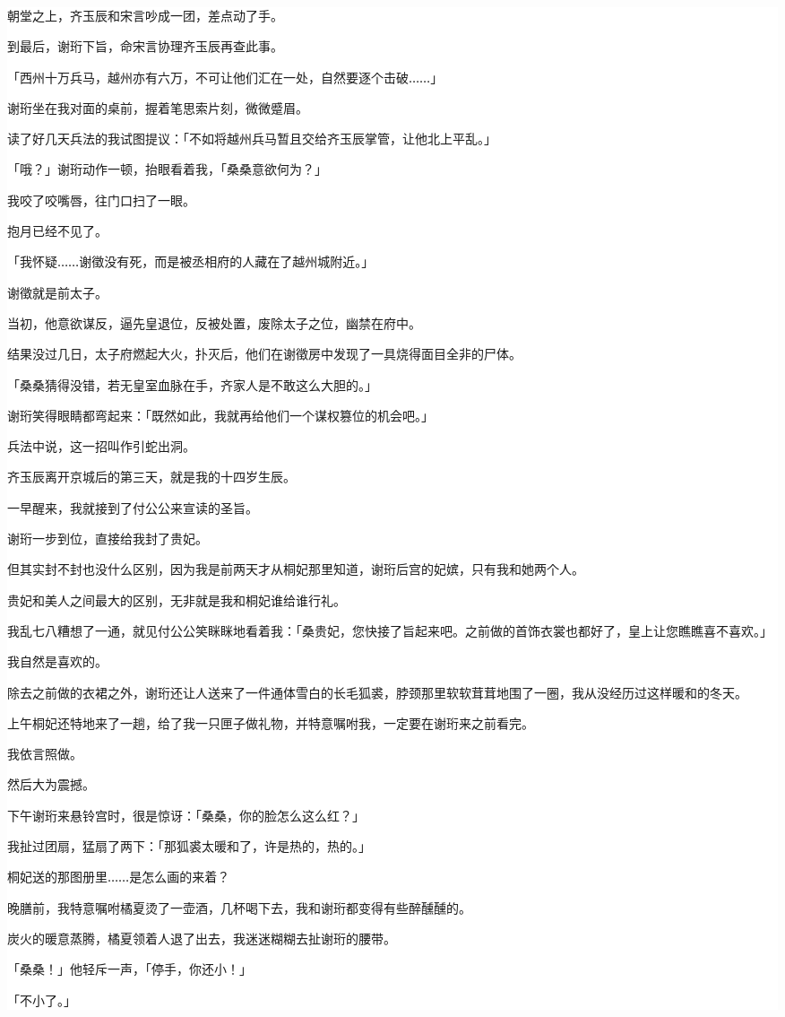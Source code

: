 朝堂之上，齐玉辰和宋言吵成一团，差点动了手。

到最后，谢珩下旨，命宋言协理齐玉辰再查此事。

「西州十万兵马，越州亦有六万，不可让他们汇在一处，自然要逐个击破……」

谢珩坐在我对面的桌前，握着笔思索片刻，微微蹙眉。

读了好几天兵法的我试图提议：「不如将越州兵马暂且交给齐玉辰掌管，让他北上平乱。」

「哦？」谢珩动作一顿，抬眼看着我，「桑桑意欲何为？」

我咬了咬嘴唇，往门口扫了一眼。

抱月已经不见了。

「我怀疑……谢徵没有死，而是被丞相府的人藏在了越州城附近。」

谢徵就是前太子。

当初，他意欲谋反，逼先皇退位，反被处置，废除太子之位，幽禁在府中。

结果没过几日，太子府燃起大火，扑灭后，他们在谢徵房中发现了一具烧得面目全非的尸体。

「桑桑猜得没错，若无皇室血脉在手，齐家人是不敢这么大胆的。」

谢珩笑得眼睛都弯起来：「既然如此，我就再给他们一个谋权篡位的机会吧。」

兵法中说，这一招叫作引蛇出洞。

齐玉辰离开京城后的第三天，就是我的十四岁生辰。

一早醒来，我就接到了付公公来宣读的圣旨。

谢珩一步到位，直接给我封了贵妃。

但其实封不封也没什么区别，因为我是前两天才从桐妃那里知道，谢珩后宫的妃嫔，只有我和她两个人。

贵妃和美人之间最大的区别，无非就是我和桐妃谁给谁行礼。

我乱七八糟想了一通，就见付公公笑眯眯地看着我：「桑贵妃，您快接了旨起来吧。之前做的首饰衣裳也都好了，皇上让您瞧瞧喜不喜欢。」

我自然是喜欢的。

除去之前做的衣裙之外，谢珩还让人送来了一件通体雪白的长毛狐裘，脖颈那里软软茸茸地围了一圈，我从没经历过这样暖和的冬天。

上午桐妃还特地来了一趟，给了我一只匣子做礼物，并特意嘱咐我，一定要在谢珩来之前看完。

我依言照做。

然后大为震撼。

下午谢珩来悬铃宫时，很是惊讶：「桑桑，你的脸怎么这么红？」

我扯过团扇，猛扇了两下：「那狐裘太暖和了，许是热的，热的。」

桐妃送的那图册里……是怎么画的来着？

晚膳前，我特意嘱咐橘夏烫了一壶酒，几杯喝下去，我和谢珩都变得有些醉醺醺的。

炭火的暖意蒸腾，橘夏领着人退了出去，我迷迷糊糊去扯谢珩的腰带。

「桑桑！」他轻斥一声，「停手，你还小！」

「不小了。」
